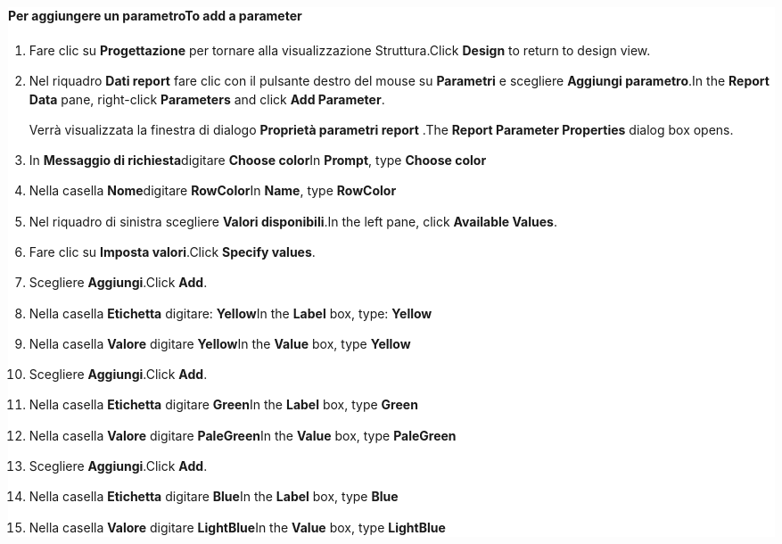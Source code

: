 #### <a name="to-add-a-parameter"></a><span data-ttu-id="c1a89-345">Per aggiungere un parametro</span><span class="sxs-lookup"><span data-stu-id="c1a89-345">To add a parameter</span></span>  
  
1.  <span data-ttu-id="c1a89-346">Fare clic su **Progettazione** per tornare alla visualizzazione Struttura.</span><span class="sxs-lookup"><span data-stu-id="c1a89-346">Click **Design** to return to design view.</span></span>  
  
2.  <span data-ttu-id="c1a89-347">Nel riquadro **Dati report** fare clic con il pulsante destro del mouse su **Parametri** e scegliere **Aggiungi parametro**.</span><span class="sxs-lookup"><span data-stu-id="c1a89-347">In the **Report Data** pane, right-click **Parameters** and click **Add Parameter**.</span></span>  
  
     <span data-ttu-id="c1a89-348">Verrà visualizzata la finestra di dialogo **Proprietà parametri report** .</span><span class="sxs-lookup"><span data-stu-id="c1a89-348">The **Report Parameter Properties** dialog box opens.</span></span>  
  
3.  <span data-ttu-id="c1a89-349">In **Messaggio di richiesta**digitare **Choose color**</span><span class="sxs-lookup"><span data-stu-id="c1a89-349">In **Prompt**, type **Choose color**</span></span>  
  
4.  <span data-ttu-id="c1a89-350">Nella casella **Nome**digitare **RowColor**</span><span class="sxs-lookup"><span data-stu-id="c1a89-350">In **Name**, type **RowColor**</span></span>  
  
5.  <span data-ttu-id="c1a89-351">Nel riquadro di sinistra scegliere **Valori disponibili**.</span><span class="sxs-lookup"><span data-stu-id="c1a89-351">In the left pane, click **Available Values**.</span></span>  
  
6.  <span data-ttu-id="c1a89-352">Fare clic su **Imposta valori**.</span><span class="sxs-lookup"><span data-stu-id="c1a89-352">Click **Specify values**.</span></span>  
  
7.  <span data-ttu-id="c1a89-353">Scegliere **Aggiungi**.</span><span class="sxs-lookup"><span data-stu-id="c1a89-353">Click **Add**.</span></span>  
  
8.  <span data-ttu-id="c1a89-354">Nella casella **Etichetta** digitare: **Yellow**</span><span class="sxs-lookup"><span data-stu-id="c1a89-354">In the **Label** box, type: **Yellow**</span></span>  
  
9. <span data-ttu-id="c1a89-355">Nella casella **Valore** digitare **Yellow**</span><span class="sxs-lookup"><span data-stu-id="c1a89-355">In the **Value** box, type **Yellow**</span></span>  
  
10. <span data-ttu-id="c1a89-356">Scegliere **Aggiungi**.</span><span class="sxs-lookup"><span data-stu-id="c1a89-356">Click **Add**.</span></span>  
  
11. <span data-ttu-id="c1a89-357">Nella casella **Etichetta** digitare **Green**</span><span class="sxs-lookup"><span data-stu-id="c1a89-357">In the **Label** box, type **Green**</span></span>  
  
12. <span data-ttu-id="c1a89-358">Nella casella **Valore** digitare **PaleGreen**</span><span class="sxs-lookup"><span data-stu-id="c1a89-358">In the **Value** box, type **PaleGreen**</span></span>  
  
13. <span data-ttu-id="c1a89-359">Scegliere **Aggiungi**.</span><span class="sxs-lookup"><span data-stu-id="c1a89-359">Click **Add**.</span></span>  
  
14. <span data-ttu-id="c1a89-360">Nella casella **Etichetta** digitare **Blue**</span><span class="sxs-lookup"><span data-stu-id="c1a89-360">In the **Label** box, type **Blue**</span></span>  
  
15. <span data-ttu-id="c1a89-361">Nella casella **Valore** digitare **LightBlue**</span><span class="sxs-lookup"><span data-stu-id="c1a89-361">In the **Value** box, type **LightBlue**</span></span>  
  